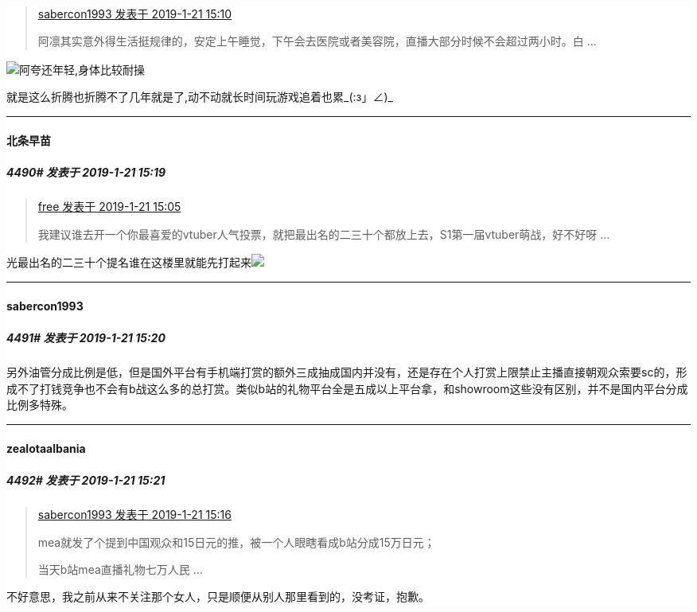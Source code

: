 <blockquote><a href="httphttps://bbs.saraba1st.com/2b/forum.php?mod=redirect&amp;goto=findpost&amp;pid=42343916&amp;ptid=1801966" target="_blank">sabercon1993 发表于 2019-1-21 15:10</a>

阿凛其实意外得生活挺规律的，安定上午睡觉，下午会去医院或者美容院，直播大部分时候不会超过两小时。白 ...</blockquote>
<img src="https://static.saraba1st.com/image/smiley/face2017/068.png" referrerpolicy="no-referrer">阿夸还年轻,身体比较耐操

就是这么折腾也折腾不了几年就是了,动不动就长时间玩游戏追着也累_(:з」∠)_







-----

####  北条早苗  
##### 4490#       发表于 2019-1-21 15:19



<blockquote><a href="httphttps://bbs.saraba1st.com/2b/forum.php?mod=redirect&amp;goto=findpost&amp;pid=42343843&amp;ptid=1801966" target="_blank">free 发表于 2019-1-21 15:05</a>

我建议谁去开一个你最喜爱的vtuber人气投票，就把最出名的二三十个都放上去，S1第一届vtuber萌战，好不好呀 ...</blockquote>
光最出名的二三十个提名谁在这楼里就能先打起来<img src="https://static.saraba1st.com/image/smiley/face2017/066.png" referrerpolicy="no-referrer">







-----

####  sabercon1993  
##### 4491#       发表于 2019-1-21 15:20




另外油管分成比例是低，但是国外平台有手机端打赏的额外三成抽成国内并没有，还是存在个人打赏上限禁止主播直接朝观众索要sc的，形成不了打钱竞争也不会有b战这么多的总打赏。类似b站的礼物平台全是五成以上平台拿，和showroom这些没有区别，并不是国内平台分成比例多特殊。







-----

####  zealotaalbania  
##### 4492#       发表于 2019-1-21 15:21



<blockquote><a href="httphttps://bbs.saraba1st.com/2b/forum.php?mod=redirect&amp;goto=findpost&amp;pid=42343979&amp;ptid=1801966" target="_blank">sabercon1993 发表于 2019-1-21 15:16</a>

mea就发了个提到中国观众和15日元的推，被一个人眼瞎看成b站分成15万日元；

当天b站mea直播礼物七万人民 ...</blockquote>
不好意思，我之前从来不关注那个女人，只是顺便从别人那里看到的，没考证，抱歉。
